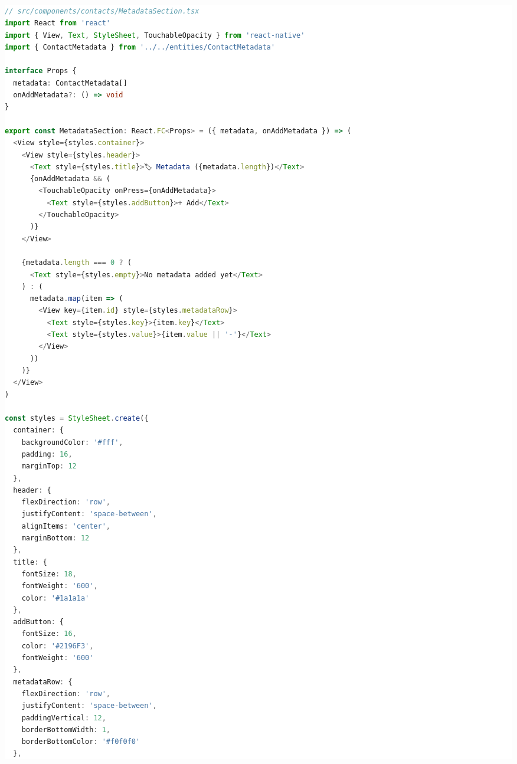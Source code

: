 ```typescript
// src/components/contacts/MetadataSection.tsx
import React from 'react'
import { View, Text, StyleSheet, TouchableOpacity } from 'react-native'
import { ContactMetadata } from '../../entities/ContactMetadata'

interface Props {
  metadata: ContactMetadata[]
  onAddMetadata?: () => void
}

export const MetadataSection: React.FC<Props> = ({ metadata, onAddMetadata }) => (
  <View style={styles.container}>
    <View style={styles.header}>
      <Text style={styles.title}>🏷️ Metadata ({metadata.length})</Text>
      {onAddMetadata && (
        <TouchableOpacity onPress={onAddMetadata}>
          <Text style={styles.addButton}>+ Add</Text>
        </TouchableOpacity>
      )}
    </View>

    {metadata.length === 0 ? (
      <Text style={styles.empty}>No metadata added yet</Text>
    ) : (
      metadata.map(item => (
        <View key={item.id} style={styles.metadataRow}>
          <Text style={styles.key}>{item.key}</Text>
          <Text style={styles.value}>{item.value || '-'}</Text>
        </View>
      ))
    )}
  </View>
)

const styles = StyleSheet.create({
  container: {
    backgroundColor: '#fff',
    padding: 16,
    marginTop: 12
  },
  header: {
    flexDirection: 'row',
    justifyContent: 'space-between',
    alignItems: 'center',
    marginBottom: 12
  },
  title: {
    fontSize: 18,
    fontWeight: '600',
    color: '#1a1a1a'
  },
  addButton: {
    fontSize: 16,
    color: '#2196F3',
    fontWeight: '600'
  },
  metadataRow: {
    flexDirection: 'row',
    justifyContent: 'space-between',
    paddingVertical: 12,
    borderBottomWidth: 1,
    borderBottomColor: '#f0f0f0'
  },
```